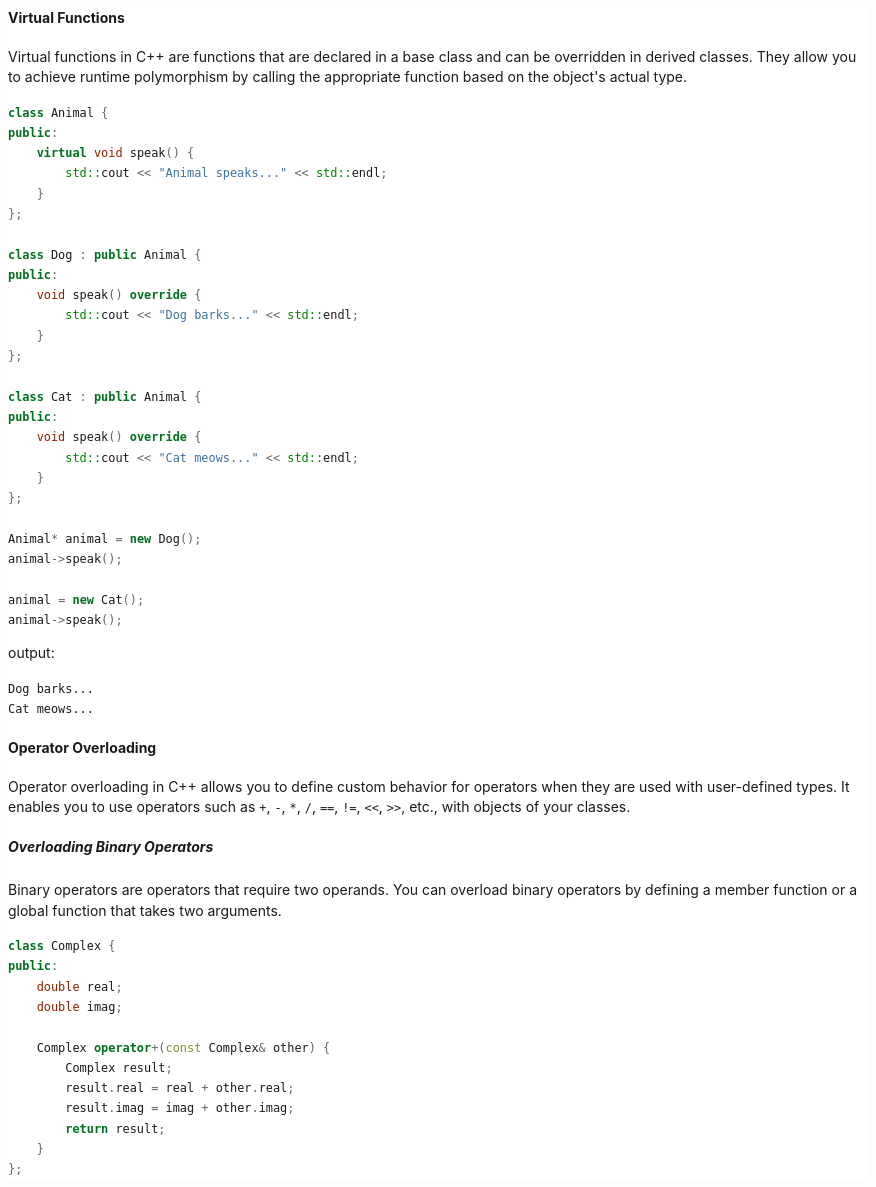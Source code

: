 #### Virtual Functions

Virtual functions in C++ are functions that are declared in a base class and can be overridden in derived classes. They allow you to achieve runtime polymorphism by calling the appropriate function based on the object's actual type.

```cpp
class Animal {
public:
    virtual void speak() {
        std::cout << "Animal speaks..." << std::endl;
    }
};

class Dog : public Animal {
public:
    void speak() override {
        std::cout << "Dog barks..." << std::endl;
    }
};

class Cat : public Animal {
public:
    void speak() override {
        std::cout << "Cat meows..." << std::endl;
    }
};

Animal* animal = new Dog();
animal->speak();

animal = new Cat();
animal->speak();
```

output:

```bash
Dog barks...
Cat meows...
```

#### Operator Overloading

Operator overloading in C++ allows you to define custom behavior for operators when they are used with user-defined types. It enables you to use operators such as `+`, `-`, `*`, `/`, `==`, `!=`, `<<`, `>>`, etc., with objects of your classes.

##### Overloading Binary Operators

Binary operators are operators that require two operands. You can overload binary operators by defining a member function or a global function that takes two arguments.

```cpp
class Complex {
public:
	double real;
	double imag;

	Complex operator+(const Complex& other) {
		Complex result;
		result.real = real + other.real;
		result.imag = imag + other.imag;
		return result;
	}
};

```